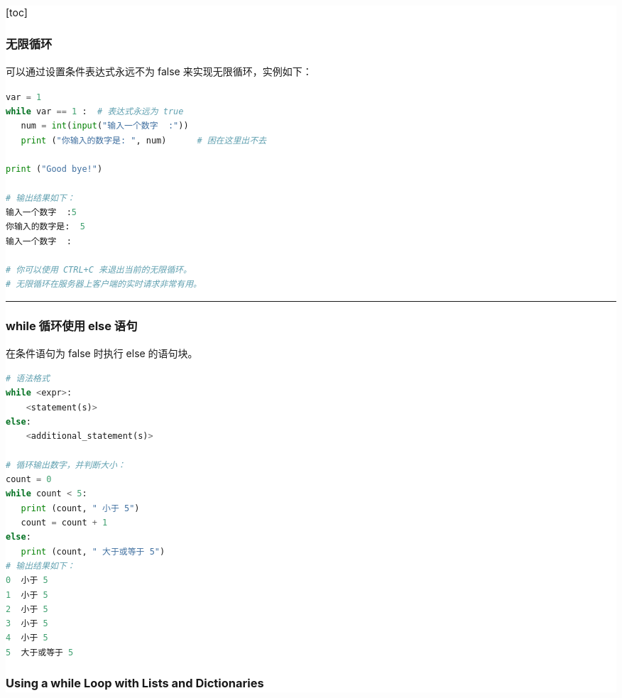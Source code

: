 
[toc]

### 无限循环
可以通过设置条件表达式永远不为 false 来实现无限循环，实例如下：

```py
var = 1
while var == 1 :  # 表达式永远为 true
   num = int(input("输入一个数字  :"))
   print ("你输入的数字是: ", num)      # 困在这里出不去

print ("Good bye!")

# 输出结果如下：
输入一个数字  :5
你输入的数字是:  5
输入一个数字  :

# 你可以使用 CTRL+C 来退出当前的无限循环。
# 无限循环在服务器上客户端的实时请求非常有用。
```

---

### while 循环使用 else 语句
在条件语句为 false 时执行 else 的语句块。

```py
# 语法格式
while <expr>:
    <statement(s)>
else:
    <additional_statement(s)>

# 循环输出数字，并判断大小：
count = 0
while count < 5:
   print (count, " 小于 5")
   count = count + 1
else:
   print (count, " 大于或等于 5")
# 输出结果如下：
0  小于 5
1  小于 5
2  小于 5
3  小于 5
4  小于 5
5  大于或等于 5
```

### Using a while Loop with Lists and Dictionaries
